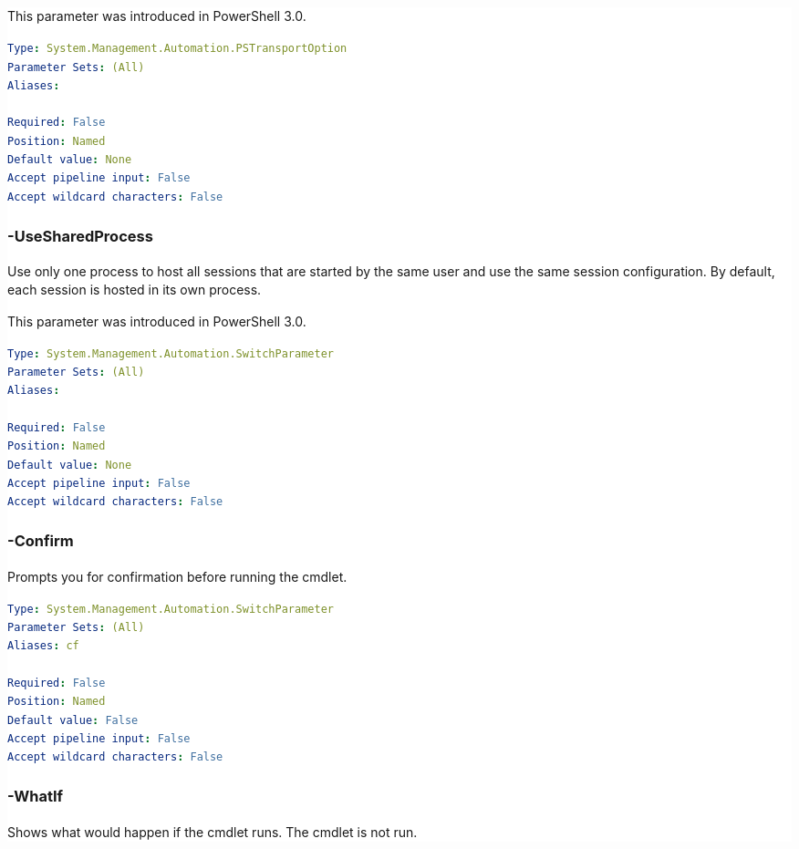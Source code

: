 This parameter was introduced in PowerShell 3.0.

```yaml
Type: System.Management.Automation.PSTransportOption
Parameter Sets: (All)
Aliases:

Required: False
Position: Named
Default value: None
Accept pipeline input: False
Accept wildcard characters: False
```

### -UseSharedProcess

Use only one process to host all sessions that are started by the same user and use the same session
configuration. By default, each session is hosted in its own process.

This parameter was introduced in PowerShell 3.0.

```yaml
Type: System.Management.Automation.SwitchParameter
Parameter Sets: (All)
Aliases:

Required: False
Position: Named
Default value: None
Accept pipeline input: False
Accept wildcard characters: False
```

### -Confirm

Prompts you for confirmation before running the cmdlet.

```yaml
Type: System.Management.Automation.SwitchParameter
Parameter Sets: (All)
Aliases: cf

Required: False
Position: Named
Default value: False
Accept pipeline input: False
Accept wildcard characters: False
```

### -WhatIf

Shows what would happen if the cmdlet runs.
The cmdlet is not run.
